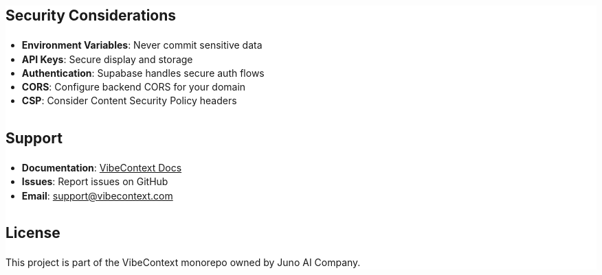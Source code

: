 ## Security Considerations

- **Environment Variables**: Never commit sensitive data
- **API Keys**: Secure display and storage
- **Authentication**: Supabase handles secure auth flows
- **CORS**: Configure backend CORS for your domain
- **CSP**: Consider Content Security Policy headers

## Support

- **Documentation**: [VibeContext Docs](https://vibecontext.com/docs)
- **Issues**: Report issues on GitHub
- **Email**: support@vibecontext.com

## License

This project is part of the VibeContext monorepo owned by Juno AI Company.